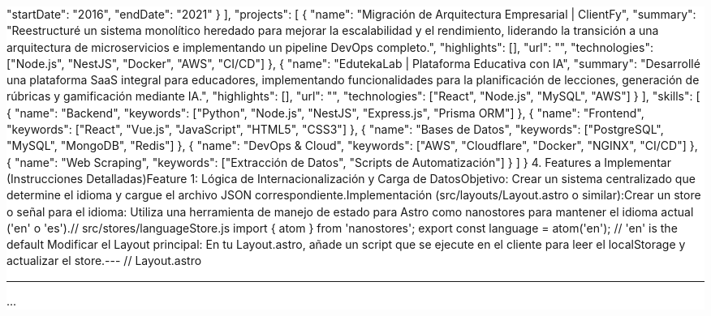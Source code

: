 "startDate": "2016",
"endDate": "2021"
}
],
"projects": [
{
"name": "Migración de Arquitectura Empresarial | ClientFy",
"summary": "Reestructuré un sistema monolítico heredado para mejorar la escalabilidad y el rendimiento, liderando la transición a una arquitectura de microservicios e implementando un pipeline DevOps completo.",
"highlights": [],
"url": "",
"technologies": ["Node.js", "NestJS", "Docker", "AWS", "CI/CD"]
},
{
"name": "EdutekaLab | Plataforma Educativa con IA",
"summary": "Desarrollé una plataforma SaaS integral para educadores, implementando funcionalidades para la planificación de lecciones, generación de rúbricas y gamificación mediante IA.",
"highlights": [],
"url": "",
"technologies": ["React", "Node.js", "MySQL", "AWS"]
}
],
"skills": [
{ "name": "Backend", "keywords": ["Python", "Node.js", "NestJS", "Express.js", "Prisma ORM"] },
{ "name": "Frontend", "keywords": ["React", "Vue.js", "JavaScript", "HTML5", "CSS3"] },
{ "name": "Bases de Datos", "keywords": ["PostgreSQL", "MySQL", "MongoDB", "Redis"] },
{ "name": "DevOps & Cloud", "keywords": ["AWS", "Cloudflare", "Docker", "NGINX", "CI/CD"] },
{ "name": "Web Scraping", "keywords": ["Extracción de Datos", "Scripts de Automatización"] }
]
} 4. Features a Implementar (Instrucciones Detalladas)Feature 1: Lógica de Internacionalización y Carga de DatosObjetivo: Crear un sistema centralizado que determine el idioma y cargue el archivo JSON correspondiente.Implementación (src/layouts/Layout.astro o similar):Crear un store o señal para el idioma: Utiliza una herramienta de manejo de estado para Astro como nanostores para mantener el idioma actual ('en' o 'es').// src/stores/languageStore.js
import { atom } from 'nanostores';
export const language = atom('en'); // 'en' is the default
Modificar el Layout principal: En tu Layout.astro, añade un script que se ejecute en el cliente para leer el localStorage y actualizar el store.---
// Layout.astro

---

<html lang="en">
  ...
  <script>
    import { language } from '../stores/languageStore';

    document.addEventListener('astro:page-load', () => {
      const savedLang = localStorage.getItem('language');
      if (savedLang && (savedLang === 'en' || savedLang === 'es')) {
        language.set(savedLang);
        document.documentElement.lang = savedLang;
      } else {
        // If no language is saved, default to 'en'
        language.set('en');
        document.documentElement.lang = 'en';
      }
    });
